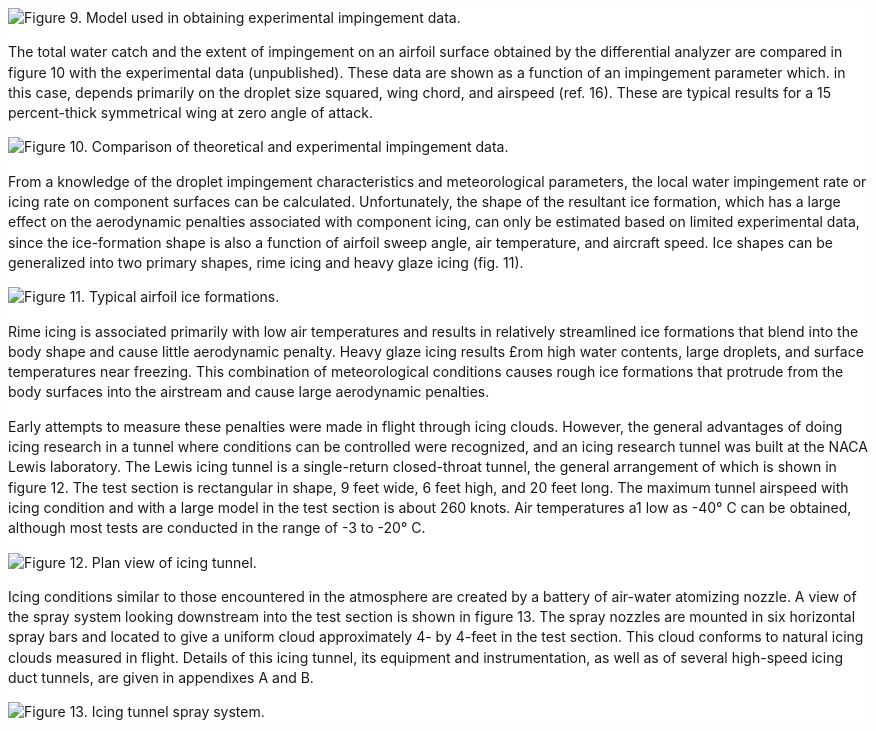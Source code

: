 ![Figure 9. Model used in obtaining experimental impingement data.](/images%2FThe%20Icing%20Problem%2FFigure%209.png)  

The total water catch and the extent of impingement on an airfoil surface 
obtained by the differential analyzer are compared in figure 10 with
the experimental data (unpublished). These data are shown as a function of
an impingement parameter which. in this case, depends primarily on the droplet 
size squared, wing chord, and airspeed (ref. 16). These are typical
results for a 15 percent-thick symmetrical wing at zero angle of attack.

![Figure 10. Comparison of theoretical and experimental impingement data.](/images%2FThe%20Icing%20Problem%2FFigure%2010.png)  
 
From a knowledge of the droplet impingement characteristics and meteorological 
parameters, the local water impingement rate or icing rate on component 
surfaces can be calculated. Unfortunately, the shape of the resultant 
ice formation, which has a large effect on the aerodynamic penalties
associated with component icing, can only be estimated based on limited experimental 
data, since the ice-formation shape is also a function of airfoil
sweep angle, air temperature, and aircraft speed. Ice shapes can be generalized 
into two primary shapes, rime icing and heavy glaze icing (fig. 11).

![Figure 11. Typical airfoil ice formations.](/images%2FThe%20Icing%20Problem%2FFigure%2011.png)  

Rime icing is associated primarily with low air temperatures and results in
relatively streamlined ice formations that blend into the body shape and
cause little aerodynamic penalty. Heavy glaze icing results £rom high water
contents, large droplets, and surface temperatures near freezing. This 
combination of meteorological conditions causes rough ice formations that
protrude from the body surfaces into the airstream and cause large
aerodynamic penalties.
 
Early attempts to measure these penalties were made in flight through
icing clouds. However, the general advantages of doing icing research in a
tunnel where conditions can be controlled were recognized, and an icing research 
tunnel was built at the NACA Lewis laboratory. The Lewis icing tunnel 
is a single-return closed-throat tunnel, the general arrangement of
which is shown in figure 12. The test section is rectangular in shape, 9
feet wide, 6 feet high, and 20 feet long. The maximum tunnel airspeed with
icing condition and with a large model in the test section is about 260
knots. Air temperatures a1 low as -40° C can be obtained, although most
tests are conducted in the range of -3 to -20° C.  

![Figure 12. Plan view of icing tunnel.](/images%2FThe%20Icing%20Problem%2FFigure%2012.png)  

Icing conditions similar to those encountered in the atmosphere are
created by a battery of air-water atomizing nozzle. A view of the spray
system looking downstream into the test section is shown in figure 13. The
spray nozzles are mounted in six horizontal spray bars and located to give a
uniform cloud approximately 4- by 4-feet in the test section. This cloud
conforms to natural icing clouds measured in flight. Details of this icing
tunnel, its equipment and instrumentation, as well as of several high-speed
icing duct tunnels, are given in appendixes A and B. 

![Figure 13. Icing tunnel spray system.](/images%2FThe%20Icing%20Problem%2FFigure%2013.png)  
